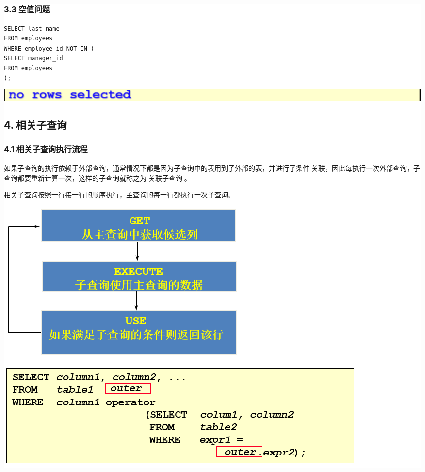 ### 3.3 空值问题  

~~~mysql
SELECT last_name
FROM employees
WHERE employee_id NOT IN (
SELECT manager_id
FROM employees
);
~~~

![image-20240117213702828](img/image-20240117213702828.png)

## 4. 相关子查询  

### 4.1 相关子查询执行流程  

如果子查询的执行依赖于外部查询，通常情况下都是因为子查询中的表用到了外部的表，并进行了条件
关联，因此每执行一次外部查询，子查询都要重新计算一次，这样的子查询就称之为 关联子查询 。

相关子查询按照一行接一行的顺序执行，主查询的每一行都执行一次子查询。  

![image-20240117213739014](img/image-20240117213739014.png)

![image-20240117213747471](img/image-20240117213747471.png)
